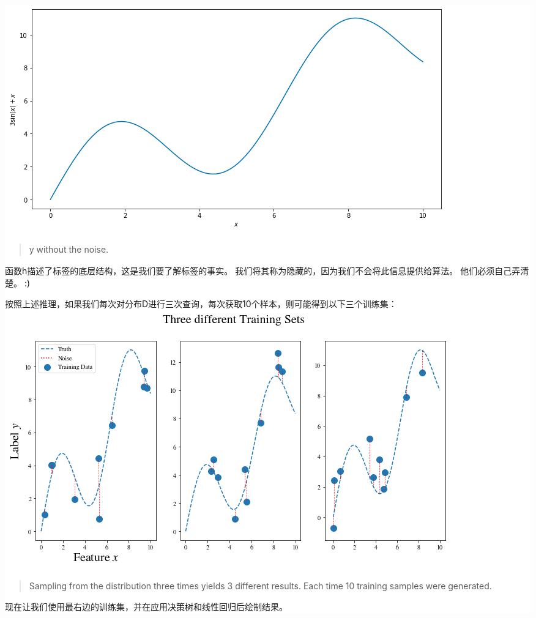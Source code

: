 ![y without the noise.](1*QW7EZqcTEPGdYsYj7333Ew.png)
> y without the noise.


函数h描述了标签的底层结构，这是我们要了解标签的事实。 我们将其称为隐藏的，因为我们不会将此信息提供给算法。 他们必须自己弄清楚。 :)

按照上述推理，如果我们每次对分布D进行三次查询，每次获取10个样本，则可能得到以下三个训练集：
![Sampling from the distribution three times yields 3 different results. Each time 10 training samples were generated.](1*zuq7kfN9suGc_AOwVj2FNg.png)
> Sampling from the distribution three times yields 3 different results. Each time 10 training samples were generated.


现在让我们使用最右边的训练集，并在应用决策树和线性回归后绘制结果。